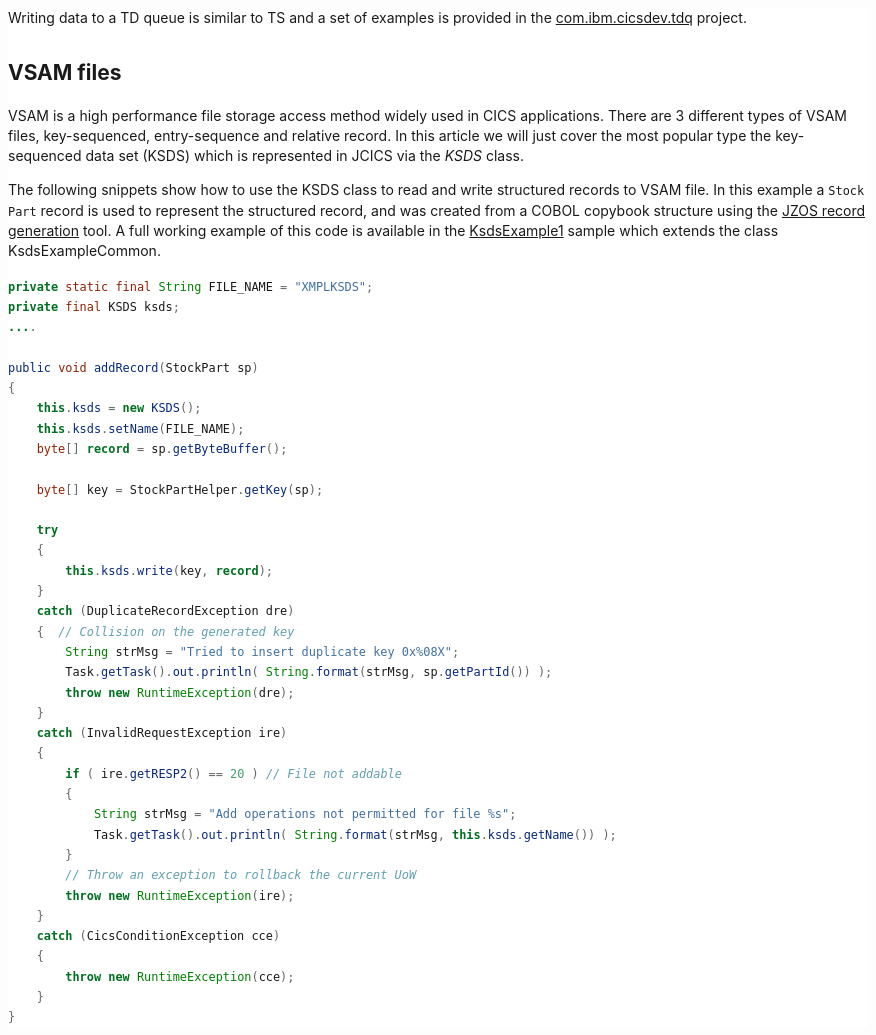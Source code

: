 Writing data to a TD queue is similar to TS and a set of examples is provided in the [com.ibm.cicsdev.tdq](https://github.com/cicsdev/cics-java-jcics-samples/tree/master/projects/com.ibm.cicsdev.tdq) project.

## VSAM files

VSAM is a high performance file storage access method widely used in CICS applications. There are 3 different types of VSAM files, key\-sequenced, entry\-sequence and relative record. In this article we will just cover the most popular type the key\-sequenced data set (KSDS) which is represented in JCICS via the *KSDS* class.

The following snippets show how to use the KSDS class to read and write structured records to VSAM file. In this example a `StockPart` record is used to represent the structured record, and was created from a COBOL copybook structure using the [JZOS record generation](https://developer.ibm.com/cics/2016/05/12/java-cics-using-ibmjzos/) tool. A full working example of this code is available in the [KsdsExample1](https://github.com/cicsdev/cics-java-jcics-samples/tree/master/projects/com.ibm.cicsdev.vsam/src/com/ibm/cicsdev/vsam/ksds) sample which extends the class KsdsExampleCommon.

```java
private static final String FILE_NAME = "XMPLKSDS";
private final KSDS ksds;
....
 
public void addRecord(StockPart sp)
{
    this.ksds = new KSDS();
    this.ksds.setName(FILE_NAME);  
    byte[] record = sp.getByteBuffer();
     
    byte[] key = StockPartHelper.getKey(sp);
     
    try
    {     
        this.ksds.write(key, record);
    }
    catch (DuplicateRecordException dre) 
    {  // Collision on the generated key
        String strMsg = "Tried to insert duplicate key 0x%08X"; 
        Task.getTask().out.println( String.format(strMsg, sp.getPartId()) );
        throw new RuntimeException(dre);
    }
    catch (InvalidRequestException ire) 
    {            
        if ( ire.getRESP2() == 20 ) // File not addable
        { 
            String strMsg = "Add operations not permitted for file %s";
            Task.getTask().out.println( String.format(strMsg, this.ksds.getName()) );
        }            
        // Throw an exception to rollback the current UoW
        throw new RuntimeException(ire);
    }
    catch (CicsConditionException cce) 
    {         
        throw new RuntimeException(cce);
    }
}
```
